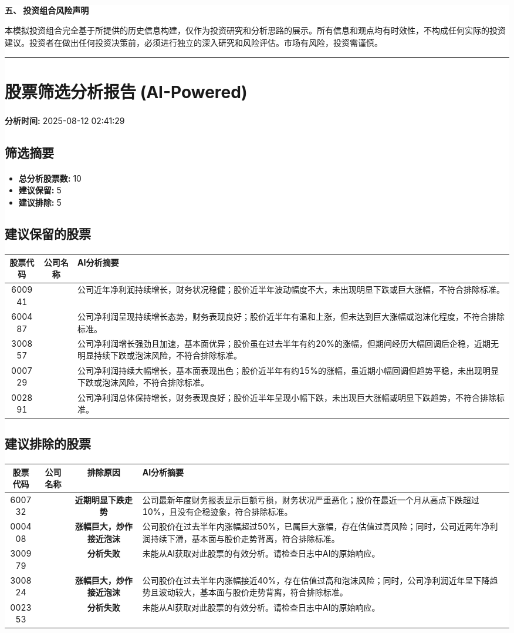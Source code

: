 **五、 投资组合风险声明**

本模拟投资组合完全基于所提供的历史信息构建，仅作为投资研究和分析思路的展示。所有信息和观点均有时效性，不构成任何实际的投资建议。投资者在做出任何投资决策前，必须进行独立的深入研究和风险评估。市场有风险，投资需谨慎。

---

# 股票筛选分析报告 (AI-Powered)

**分析时间:** 2025-08-12 02:41:29

## 筛选摘要

- **总分析股票数:** 10
- **建议保留:** 5
- **建议排除:** 5

## 建议保留的股票

| 股票代码 | 公司名称 | AI分析摘要 |
|:---:|:---:|:---|
| 600941 |  | 公司近年净利润持续增长，财务状况稳健；股价近半年波动幅度不大，未出现明显下跌或巨大涨幅，不符合排除标准。 |
| 600487 |  | 公司净利润呈现持续增长态势，财务表现良好；股价近半年有温和上涨，但未达到巨大涨幅或泡沫化程度，不符合排除标准。 |
| 300857 |  | 公司净利润增长强劲且加速，基本面优异；股价虽在过去半年有约20%的涨幅，但期间经历大幅回调后企稳，近期无明显持续下跌或泡沫风险，不符合排除标准。 |
| 000729 |  | 公司净利润持续大幅增长，基本面表现出色；股价近半年有约15%的涨幅，虽近期小幅回调但趋势平稳，未出现明显下跌或泡沫风险，不符合排除标准。 |
| 002891 |  | 公司净利润总体保持增长，财务表现良好；股价近半年呈现小幅下跌，未出现巨大涨幅或明显下跌趋势，不符合排除标准。 |

## 建议排除的股票

| 股票代码 | 公司名称 | 排除原因 | AI分析摘要 |
|:---:|:---:|:---:|:---|
| 600732 |  | **近期明显下跌走势** | 公司最新年度财务报表显示巨额亏损，财务状况严重恶化；股价在最近一个月从高点下跌超过10%，且没有企稳迹象，符合排除标准。 |
| 000408 |  | **涨幅巨大，炒作接近泡沫** | 公司股价在过去半年内涨幅超过50%，已属巨大涨幅，存在估值过高风险；同时，公司近两年净利润持续下滑，基本面与股价走势背离，符合排除标准。 |
| 300979 |  | **分析失败** | 未能从AI获取对此股票的有效分析。请检查日志中AI的原始响应。 |
| 300824 |  | **涨幅巨大，炒作接近泡沫** | 公司股价在过去半年内涨幅接近40%，存在估值过高和泡沫风险；同时，公司净利润近年呈下降趋势且波动较大，基本面与股价走势背离，符合排除标准。 |
| 002353 |  | **分析失败** | 未能从AI获取对此股票的有效分析。请检查日志中AI的原始响应。 |
